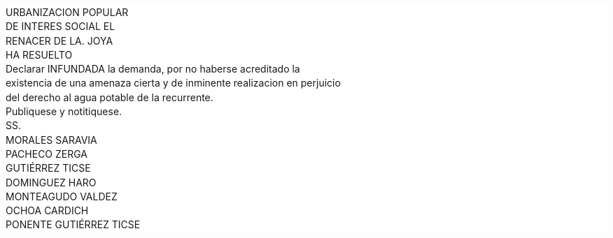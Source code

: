 URBANIZACION POPULAR  
DE INTERES SOCIAL EL  
RENACER DE LA. JOYA  
HA RESUELTO  
Declarar INFUNDADA la demanda, por no haberse acreditado la  
existencia de una amenaza cierta y de inminente realizacion en perjuicio  
del derecho al agua potable de la recurrente.  
Publiquese y notitiquese.  
SS.  
MORALES SARAVIA  
PACHECO ZERGA  
GUTIÉRREZ TICSE  
DOMINGUEZ HARO  
MONTEAGUDO VALDEZ  
OCHOA CARDICH  
PONENTE GUTIÉRREZ TICSE